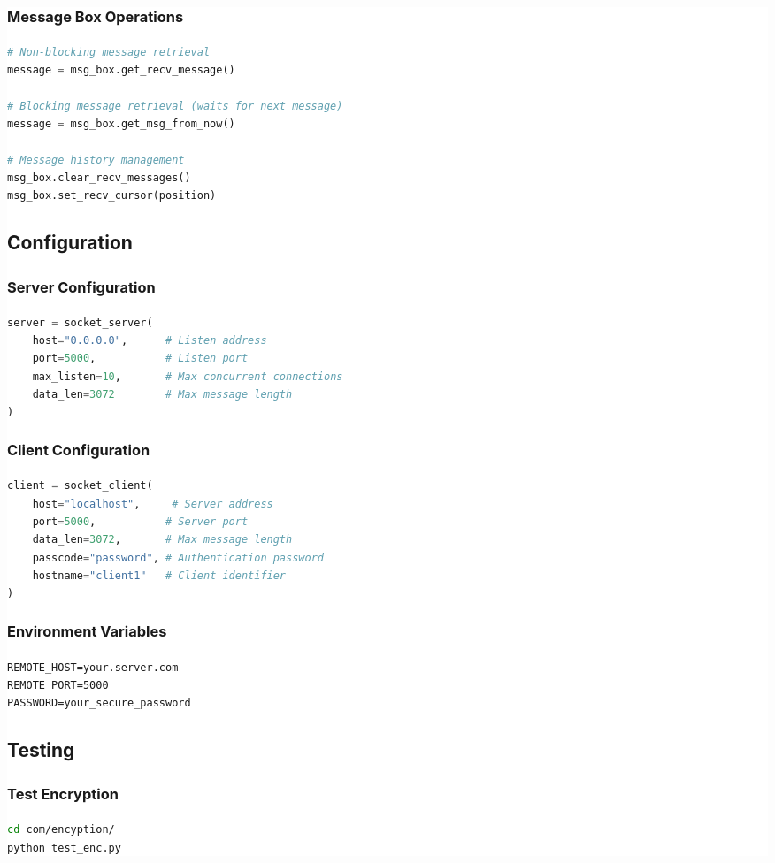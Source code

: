 ### Message Box Operations

```python
# Non-blocking message retrieval
message = msg_box.get_recv_message()

# Blocking message retrieval (waits for next message)
message = msg_box.get_msg_from_now()

# Message history management
msg_box.clear_recv_messages()
msg_box.set_recv_cursor(position)
```

## Configuration

### Server Configuration

```python
server = socket_server(
    host="0.0.0.0",      # Listen address
    port=5000,           # Listen port
    max_listen=10,       # Max concurrent connections
    data_len=3072        # Max message length
)
```

### Client Configuration

```python
client = socket_client(
    host="localhost",     # Server address
    port=5000,           # Server port
    data_len=3072,       # Max message length
    passcode="password", # Authentication password
    hostname="client1"   # Client identifier
)
```

### Environment Variables

```env
REMOTE_HOST=your.server.com
REMOTE_PORT=5000
PASSWORD=your_secure_password
```

## Testing

### Test Encryption

```bash
cd com/encyption/
python test_enc.py
```

